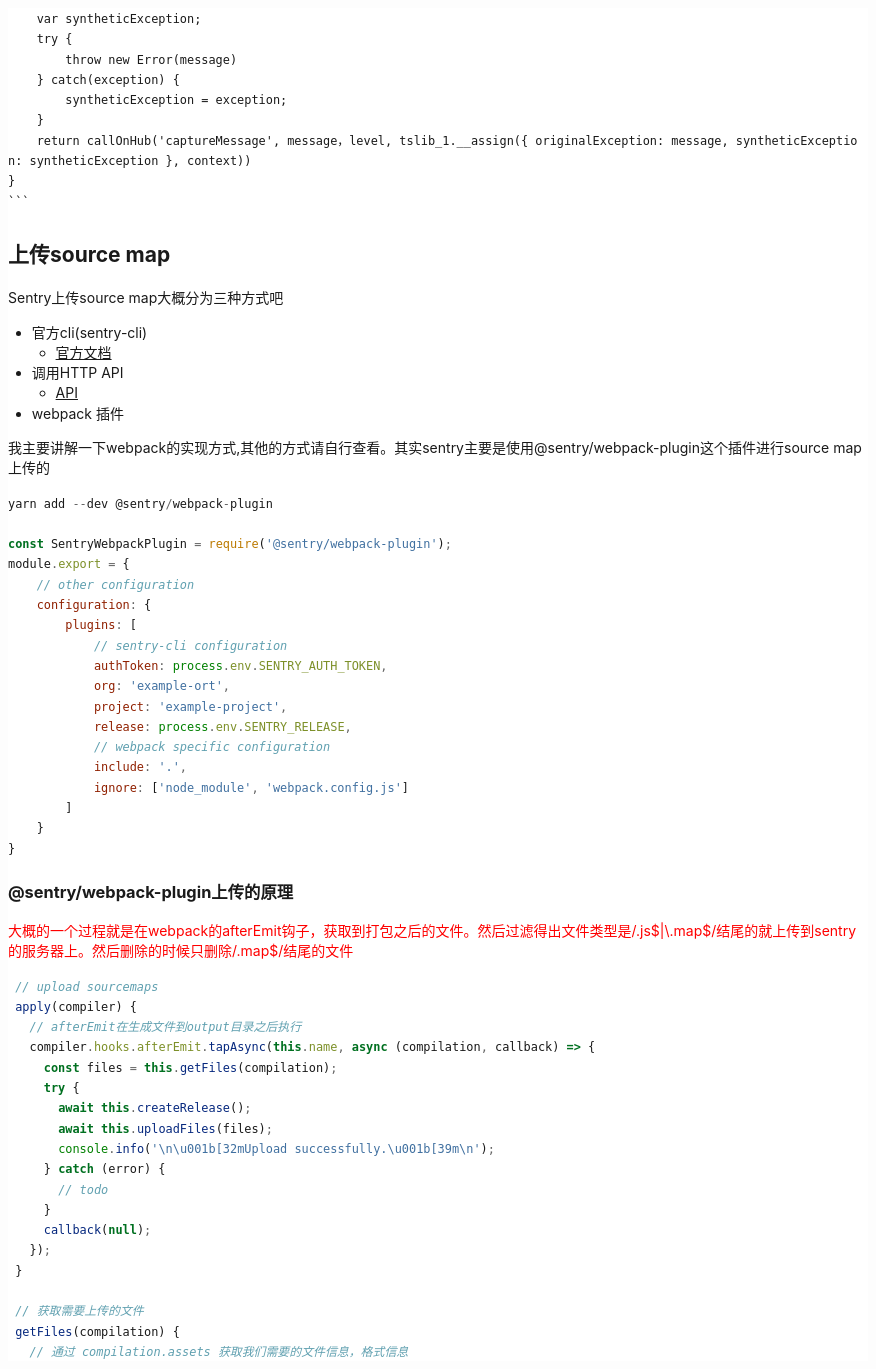         var syntheticException;
        try {
            throw new Error(message)
        } catch(exception) {
            syntheticException = exception;
        }
        return callOnHub('captureMessage', message，level, tslib_1.__assign({ originalException: message, syntheticException: syntheticException }, context))
    }
    ```
## 上传source map
Sentry上传source map大概分为三种方式吧
- 官方cli(sentry-cli)
    - [官方文档](https://docs.sentry.io/platforms/javascript/sourcemaps/#webpack)
- 调用HTTP API
    - [API](https://docs.sentry.io/api/)
- webpack 插件

我主要讲解一下webpack的实现方式,其他的方式请自行查看。其实sentry主要是使用@sentry/webpack-plugin这个插件进行source map上传的
```javascript
yarn add --dev @sentry/webpack-plugin

const SentryWebpackPlugin = require('@sentry/webpack-plugin');
module.export = {
    // other configuration
    configuration: {
        plugins: [
            // sentry-cli configuration
            authToken: process.env.SENTRY_AUTH_TOKEN,
            org: 'example-ort',
            project: 'example-project',
            release: process.env.SENTRY_RELEASE,
            // webpack specific configuration
            include: '.',
            ignore: ['node_module', 'webpack.config.js']
        ]
    }
}
```
### @sentry/webpack-plugin上传的原理
<span style="color:red">大概的一个过程就是在webpack的afterEmit钩子，获取到打包之后的文件。然后过滤得出文件类型是/\.js$|\.map$/结尾的就上传到sentry的服务器上。然后删除的时候只删除/\.map$/结尾的文件</span>

```javascript
 // upload sourcemaps
 apply(compiler) {
   // afterEmit在生成文件到output目录之后执行
   compiler.hooks.afterEmit.tapAsync(this.name, async (compilation, callback) => {
     const files = this.getFiles(compilation);
     try {
       await this.createRelease();
       await this.uploadFiles(files);
       console.info('\n\u001b[32mUpload successfully.\u001b[39m\n');
     } catch (error) {
       // todo
     }
     callback(null);
   });
 }

 // 获取需要上传的文件
 getFiles(compilation) {
   // 通过 compilation.assets 获取我们需要的文件信息，格式信息
```